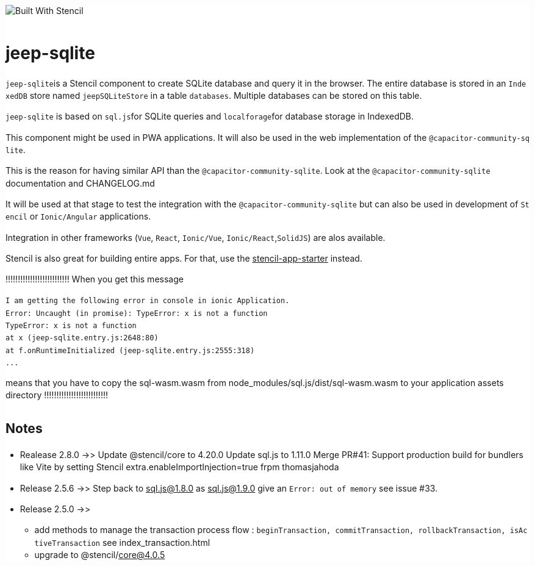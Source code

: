 ![Built With Stencil](https://img.shields.io/badge/-Built%20With%20Stencil-16161d.svg?logo=data%3Aimage%2Fsvg%2Bxml%3Bbase64%2CPD94bWwgdmVyc2lvbj0iMS4wIiBlbmNvZGluZz0idXRmLTgiPz4KPCEtLSBHZW5lcmF0b3I6IEFkb2JlIElsbHVzdHJhdG9yIDE5LjIuMSwgU1ZHIEV4cG9ydCBQbHVnLUluIC4gU1ZHIFZlcnNpb246IDYuMDAgQnVpbGQgMCkgIC0tPgo8c3ZnIHZlcnNpb249IjEuMSIgaWQ9IkxheWVyXzEiIHhtbG5zPSJodHRwOi8vd3d3LnczLm9yZy8yMDAwL3N2ZyIgeG1sbnM6eGxpbms9Imh0dHA6Ly93d3cudzMub3JnLzE5OTkveGxpbmsiIHg9IjBweCIgeT0iMHB4IgoJIHZpZXdCb3g9IjAgMCA1MTIgNTEyIiBzdHlsZT0iZW5hYmxlLWJhY2tncm91bmQ6bmV3IDAgMCA1MTIgNTEyOyIgeG1sOnNwYWNlPSJwcmVzZXJ2ZSI%2BCjxzdHlsZSB0eXBlPSJ0ZXh0L2NzcyI%2BCgkuc3Qwe2ZpbGw6I0ZGRkZGRjt9Cjwvc3R5bGU%2BCjxwYXRoIGNsYXNzPSJzdDAiIGQ9Ik00MjQuNywzNzMuOWMwLDM3LjYtNTUuMSw2OC42LTkyLjcsNjguNkgxODAuNGMtMzcuOSwwLTkyLjctMzAuNy05Mi43LTY4LjZ2LTMuNmgzMzYuOVYzNzMuOXoiLz4KPHBhdGggY2xhc3M9InN0MCIgZD0iTTQyNC43LDI5Mi4xSDE4MC40Yy0zNy42LDAtOTIuNy0zMS05Mi43LTY4LjZ2LTMuNkgzMzJjMzcuNiwwLDkyLjcsMzEsOTIuNyw2OC42VjI5Mi4xeiIvPgo8cGF0aCBjbGFzcz0ic3QwIiBkPSJNNDI0LjcsMTQxLjdIODcuN3YtMy42YzAtMzcuNiw1NC44LTY4LjYsOTIuNy02OC42SDMzMmMzNy45LDAsOTIuNywzMC43LDkyLjcsNjguNlYxNDEuN3oiLz4KPC9zdmc%2BCg%3D%3D&colorA=16161d&style=flat-square)

# jeep-sqlite

`jeep-sqlite`is a Stencil component to create SQLite database and query it in the browser. The entire database is stored in an `IndexedDB` store named `jeepSQLiteStore` in a table `databases`. Multiple databases can be stored on this table.

`jeep-sqlite` is based on `sql.js`for SQLite queries and `localforage`for database storage in IndexedDB.

This component might be used in PWA applications. It will also be used in the web implementation of the `@capacitor-community-sqlite`.

This is the reason for having similar API than the `@capacitor-community-sqlite`. Look at the `@capacitor-community-sqlite`documentation and CHANGELOG.md

It will be used at that stage to test the integration with the `@capacitor-community-sqlite` but can also be used in development of `Stencil` or `Ionic/Angular` applications.

Integration in other frameworks (`Vue`, `React`, `Ionic/Vue`, `Ionic/React`,`SolidJS`) are alos available.

Stencil is also great for building entire apps. For that, use the [stencil-app-starter](https://github.com/ionic-team/stencil-app-starter) instead.

!!!!!!!!!!!!!!!!!!!!!!!!!! 
When you get this message

```
I am getting the following error in console in ionic Application.
Error: Uncaught (in promise): TypeError: x is not a function
TypeError: x is not a function
at x (jeep-sqlite.entry.js:2648:80)
at f.onRuntimeInitialized (jeep-sqlite.entry.js:2555:318) 
...
``` 

means that you have to copy the sql-wasm.wasm from node_modules/sql.js/dist/sql-wasm.wasm to your application assets directory
!!!!!!!!!!!!!!!!!!!!!!!!!! 

## Notes
 - Realease 2.8.0 ->>
    Update @stencil/core to 4.20.0
    Update sql.js to 1.11.0
    Merge PR#41: Support production build for bundlers like Vite by setting Stencil extra.enableImportInjection=true  frpm thomasjahoda 

 - Release 2.5.6 ->>
    Step back to sql.js@1.8.0  as sql.js@1.9.0  give an `Error: out of memory` see issue #33.

 - Release 2.5.0 ->>
    - add methods to manage the transaction process flow :
      `beginTransaction, commitTransaction, rollbackTransaction,
       isActiveTransaction` see index_transaction.html
    - upgrade to @stencil/core@4.0.5
    